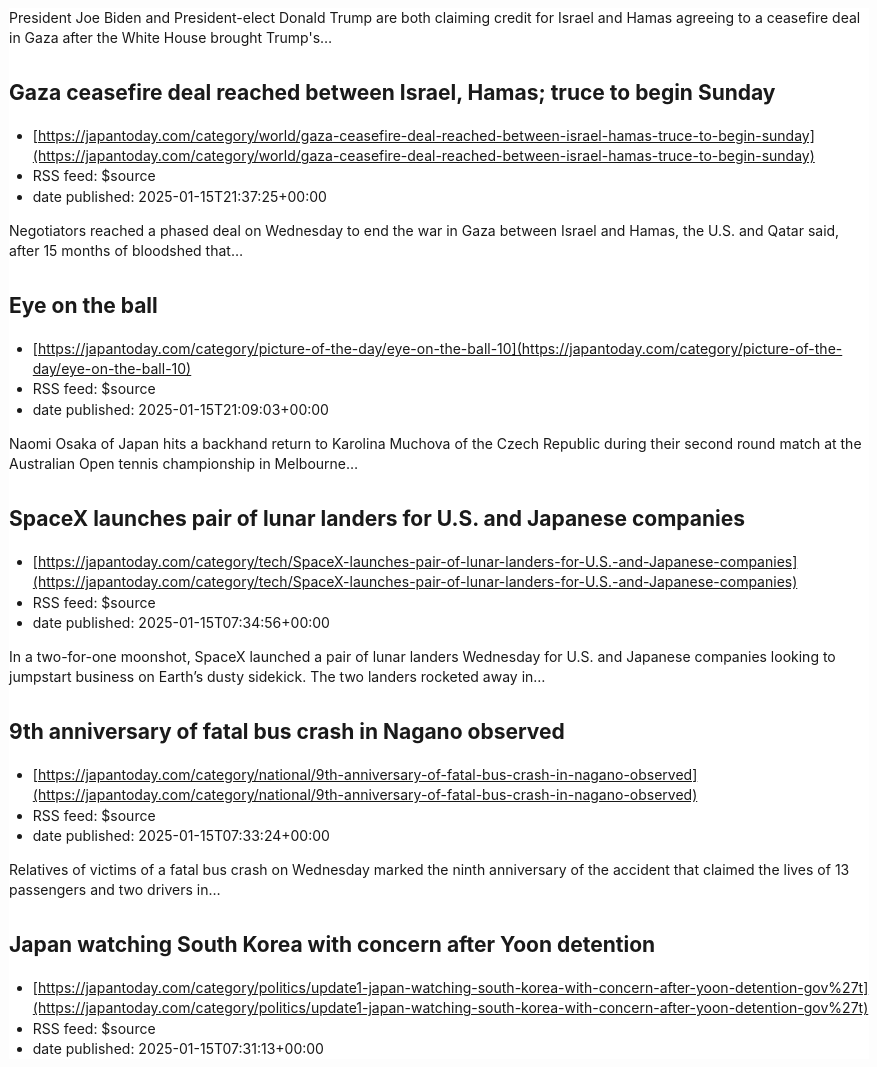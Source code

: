 President Joe Biden and President-elect Donald Trump are both claiming credit for Israel and Hamas agreeing to a ceasefire deal in Gaza after the White House brought Trump's…

## Gaza ceasefire deal reached between Israel, Hamas; truce to begin Sunday
 - [https://japantoday.com/category/world/gaza-ceasefire-deal-reached-between-israel-hamas-truce-to-begin-sunday](https://japantoday.com/category/world/gaza-ceasefire-deal-reached-between-israel-hamas-truce-to-begin-sunday)
 - RSS feed: $source
 - date published: 2025-01-15T21:37:25+00:00

Negotiators reached a phased deal on Wednesday to end the war in Gaza between Israel and Hamas, the U.S. and Qatar said, after 15 months of bloodshed that…

## Eye on the ball
 - [https://japantoday.com/category/picture-of-the-day/eye-on-the-ball-10](https://japantoday.com/category/picture-of-the-day/eye-on-the-ball-10)
 - RSS feed: $source
 - date published: 2025-01-15T21:09:03+00:00

Naomi Osaka of Japan hits a backhand return to Karolina Muchova of the Czech Republic during their second round match at the Australian Open tennis championship in Melbourne…

## SpaceX launches pair of lunar landers for U.S. and Japanese companies
 - [https://japantoday.com/category/tech/SpaceX-launches-pair-of-lunar-landers-for-U.S.-and-Japanese-companies](https://japantoday.com/category/tech/SpaceX-launches-pair-of-lunar-landers-for-U.S.-and-Japanese-companies)
 - RSS feed: $source
 - date published: 2025-01-15T07:34:56+00:00

In a two-for-one moonshot, SpaceX launched a pair of lunar landers Wednesday for U.S. and Japanese companies looking to jumpstart business on Earth’s dusty sidekick.
The two landers rocketed away in…

## 9th anniversary of fatal bus crash in Nagano observed
 - [https://japantoday.com/category/national/9th-anniversary-of-fatal-bus-crash-in-nagano-observed](https://japantoday.com/category/national/9th-anniversary-of-fatal-bus-crash-in-nagano-observed)
 - RSS feed: $source
 - date published: 2025-01-15T07:33:24+00:00

Relatives of victims of a fatal bus crash on Wednesday marked the ninth anniversary of the accident that claimed the lives of 13 passengers and two drivers in…

## Japan watching South Korea with concern after Yoon detention
 - [https://japantoday.com/category/politics/update1-japan-watching-south-korea-with-concern-after-yoon-detention-gov%27t](https://japantoday.com/category/politics/update1-japan-watching-south-korea-with-concern-after-yoon-detention-gov%27t)
 - RSS feed: $source
 - date published: 2025-01-15T07:31:13+00:00
